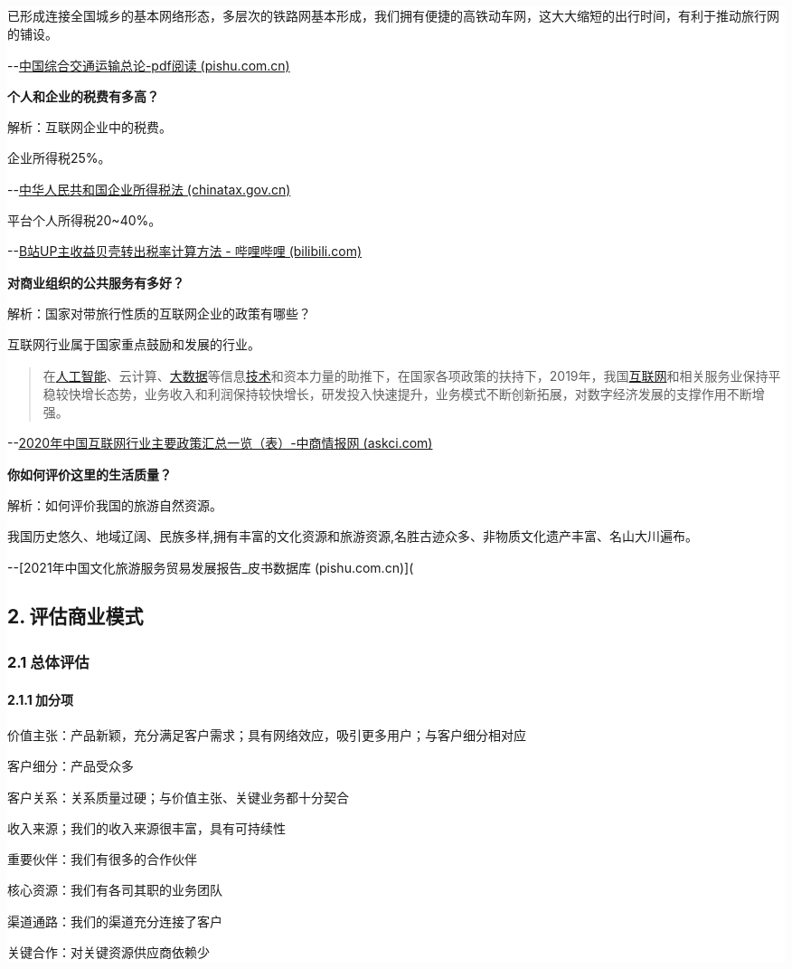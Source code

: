 已形成连接全国城乡的基本网络形态，多层次的铁路网基本形成，我们拥有便捷的高铁动车网，这大大缩短的出行时间，有利于推动旅行网的铺设。

--[中国综合交通运输总论-pdf阅读 (pishu.com.cn)](https://www.pishu.com.cn/skwx_ps/viewpdf?siteId=14&contentId=10190170)

**个人和企业的税费有多高？**

解析：互联网企业中的税费。

企业所得税25%。

--[中华人民共和国企业所得税法 (chinatax.gov.cn)](http://www.chinatax.gov.cn/chinatax/n810341/n810825/c101434/c28479830/content.html)

平台个人所得税20~40%。

--[B站UP主收益贝壳转出税率计算方法 - 哔哩哔哩 (bilibili.com)](https://www.bilibili.com/read/cv3548464/)

**对商业组织的公共服务有多好？**

解析：国家对带旅行性质的互联网企业的政策有哪些？

互联网行业属于国家重点鼓励和发展的行业。

> 在[人工智能](http://www.askci.com/reports/20180228/1155185978829326.shtml)、云计算、[大数据](http://www.askci.com/reports/20180228/1126467146829320.shtml)等信息[技术](http://www.askci.com/reports/2014/09/26/940515evi.shtml)和资本力量的助推下，在国家各项政策的扶持下，2019年，我国[互联网](http://www.askci.com/reports/20180228/1126467146829320.shtml)和相关服务业保持平稳较快增长态势，业务收入和利润保持较快增长，研发投入快速提升，业务模式不断创新拓展，对数字经济发展的支撑作用不断增强。

--[2020年中国互联网行业主要政策汇总一览（表）-中商情报网 (askci.com)](https://www.askci.com/news/chanye/20200828/1559101201291.shtml)

**你如何评价这里的生活质量？**

解析：如何评价我国的旅游自然资源。

我国历史悠久、地域辽阔、民族多样,拥有丰富的文化资源和旅游资源,名胜古迹众多、非物质文化遗产丰富、名山大川遍布。

--[2021年中国文化旅游服务贸易发展报告_皮书数据库 (pishu.com.cn)](

## 2. 评估商业模式

### 2.1 总体评估

#### 2.1.1 加分项

价值主张：产品新颖，充分满足客户需求；具有网络效应，吸引更多用户；与客户细分相对应

客户细分：产品受众多

客户关系：关系质量过硬；与价值主张、关键业务都十分契合

收入来源；我们的收入来源很丰富，具有可持续性

重要伙伴：我们有很多的合作伙伴

核心资源：我们有各司其职的业务团队

渠道通路：我们的渠道充分连接了客户

关键合作：对关键资源供应商依赖少
